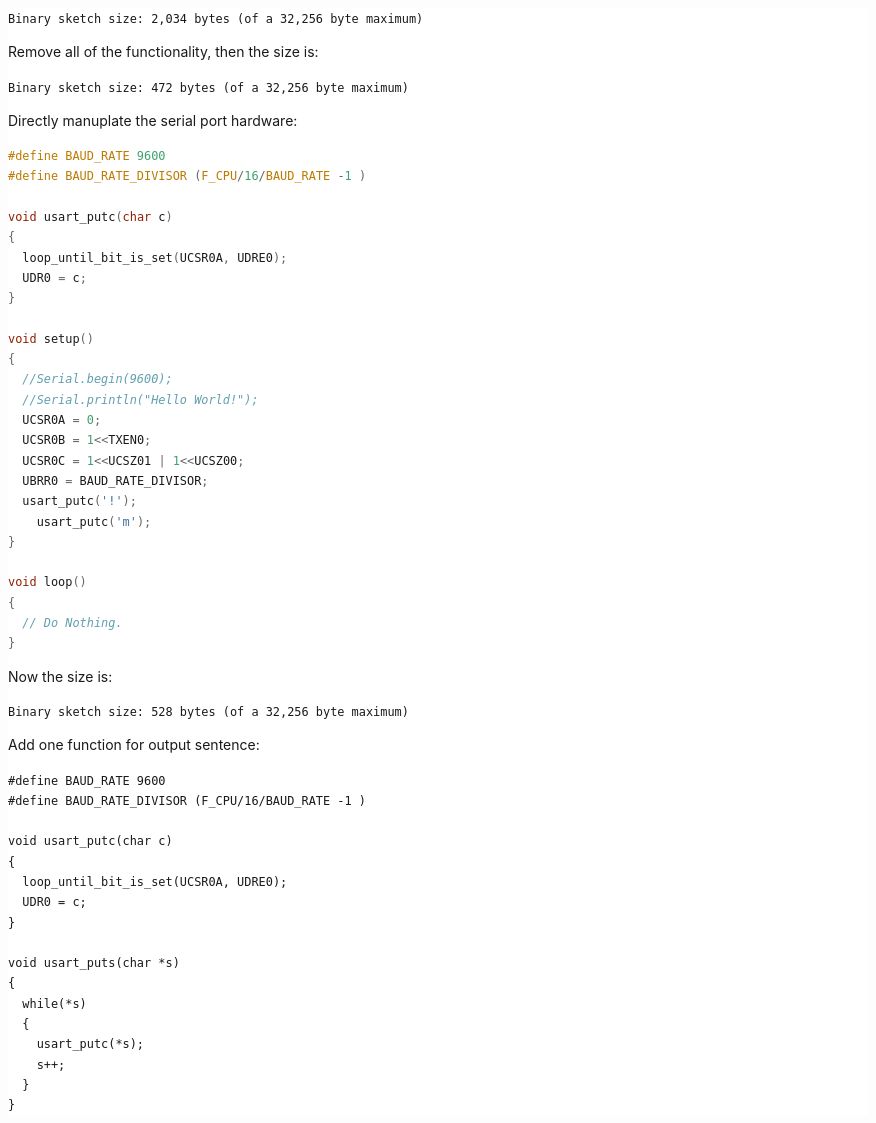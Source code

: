 ```
Binary sketch size: 2,034 bytes (of a 32,256 byte maximum)

```
Remove all of the functionality, then the size is:    

```
Binary sketch size: 472 bytes (of a 32,256 byte maximum)

```

Directly manuplate the serial port hardware:    

``` c
#define BAUD_RATE 9600
#define BAUD_RATE_DIVISOR (F_CPU/16/BAUD_RATE -1 )

void usart_putc(char c)
{
  loop_until_bit_is_set(UCSR0A, UDRE0);
  UDR0 = c;
}

void setup()
{
  //Serial.begin(9600);
  //Serial.println("Hello World!");
  UCSR0A = 0;
  UCSR0B = 1<<TXEN0;
  UCSR0C = 1<<UCSZ01 | 1<<UCSZ00;
  UBRR0 = BAUD_RATE_DIVISOR;
  usart_putc('!');
    usart_putc('m');
}

void loop()
{
  // Do Nothing.
}

```
Now the size is:    

```
Binary sketch size: 528 bytes (of a 32,256 byte maximum)

```
Add one function for output sentence:    

```
#define BAUD_RATE 9600
#define BAUD_RATE_DIVISOR (F_CPU/16/BAUD_RATE -1 )

void usart_putc(char c)
{
  loop_until_bit_is_set(UCSR0A, UDRE0);
  UDR0 = c;
}

void usart_puts(char *s)
{
  while(*s)
  {
    usart_putc(*s);
    s++;
  }
}

```
